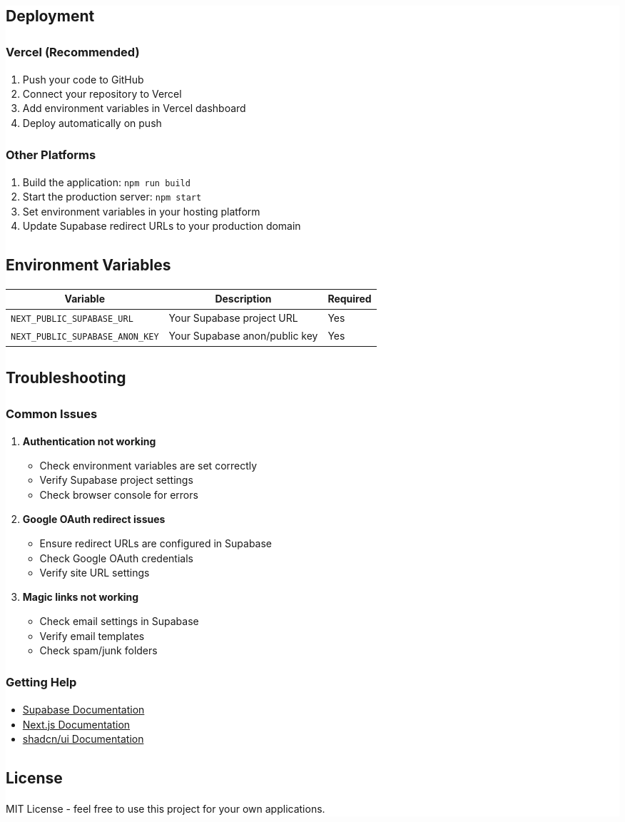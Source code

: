 ## Deployment

### Vercel (Recommended)

1. Push your code to GitHub
2. Connect your repository to Vercel
3. Add environment variables in Vercel dashboard
4. Deploy automatically on push

### Other Platforms

1. Build the application: `npm run build`
2. Start the production server: `npm start`
3. Set environment variables in your hosting platform
4. Update Supabase redirect URLs to your production domain

## Environment Variables

| Variable                        | Description                   | Required |
| ------------------------------- | ----------------------------- | -------- |
| `NEXT_PUBLIC_SUPABASE_URL`      | Your Supabase project URL     | Yes      |
| `NEXT_PUBLIC_SUPABASE_ANON_KEY` | Your Supabase anon/public key | Yes      |

## Troubleshooting

### Common Issues

1. **Authentication not working**

   - Check environment variables are set correctly
   - Verify Supabase project settings
   - Check browser console for errors

2. **Google OAuth redirect issues**

   - Ensure redirect URLs are configured in Supabase
   - Check Google OAuth credentials
   - Verify site URL settings

3. **Magic links not working**
   - Check email settings in Supabase
   - Verify email templates
   - Check spam/junk folders

### Getting Help

- [Supabase Documentation](https://supabase.com/docs)
- [Next.js Documentation](https://nextjs.org/docs)
- [shadcn/ui Documentation](https://ui.shadcn.com)

## License

MIT License - feel free to use this project for your own applications.
